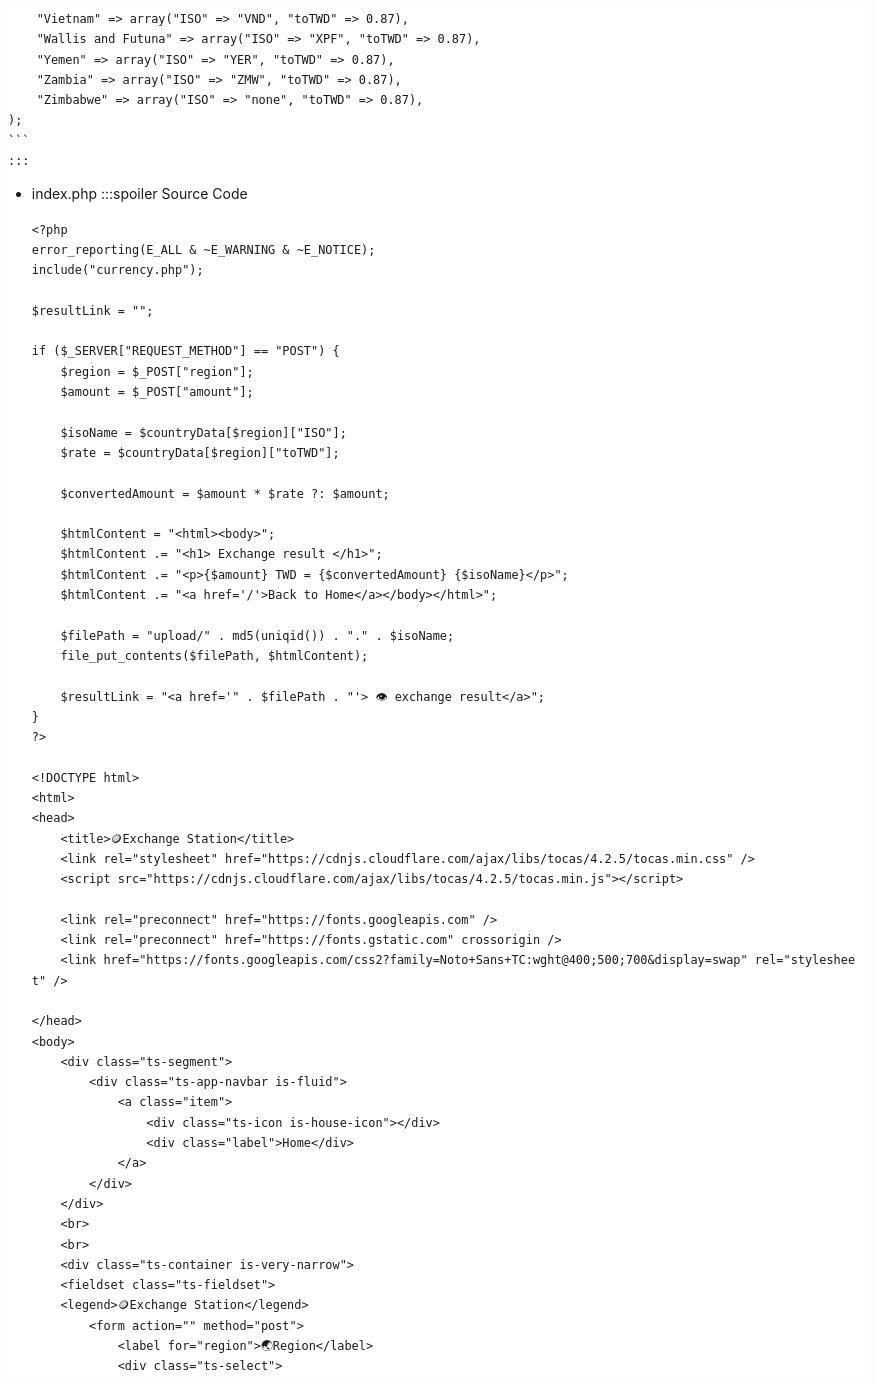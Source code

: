         "Vietnam" => array("ISO" => "VND", "toTWD" => 0.87),
        "Wallis and Futuna" => array("ISO" => "XPF", "toTWD" => 0.87),
        "Yemen" => array("ISO" => "YER", "toTWD" => 0.87),
        "Zambia" => array("ISO" => "ZMW", "toTWD" => 0.87),
        "Zimbabwe" => array("ISO" => "none", "toTWD" => 0.87),
    );
    ```
    :::
* index.php
    :::spoiler Source Code
    ```php=
    <?php
    error_reporting(E_ALL & ~E_WARNING & ~E_NOTICE);
    include("currency.php");

    $resultLink = "";

    if ($_SERVER["REQUEST_METHOD"] == "POST") {
        $region = $_POST["region"];
        $amount = $_POST["amount"];

        $isoName = $countryData[$region]["ISO"];
        $rate = $countryData[$region]["toTWD"];

        $convertedAmount = $amount * $rate ?: $amount;

        $htmlContent = "<html><body>";
        $htmlContent .= "<h1> Exchange result </h1>";
        $htmlContent .= "<p>{$amount} TWD = {$convertedAmount} {$isoName}</p>";
        $htmlContent .= "<a href='/'>Back to Home</a></body></html>";

        $filePath = "upload/" . md5(uniqid()) . "." . $isoName;
        file_put_contents($filePath, $htmlContent);

        $resultLink = "<a href='" . $filePath . "'> 👁️ exchange result</a>";
    }
    ?>

    <!DOCTYPE html>
    <html>
    <head>
        <title>🪙Exchange Station</title>
        <link rel="stylesheet" href="https://cdnjs.cloudflare.com/ajax/libs/tocas/4.2.5/tocas.min.css" />
        <script src="https://cdnjs.cloudflare.com/ajax/libs/tocas/4.2.5/tocas.min.js"></script>

        <link rel="preconnect" href="https://fonts.googleapis.com" />
        <link rel="preconnect" href="https://fonts.gstatic.com" crossorigin />
        <link href="https://fonts.googleapis.com/css2?family=Noto+Sans+TC:wght@400;500;700&display=swap" rel="stylesheet" />

    </head>
    <body>
        <div class="ts-segment">
            <div class="ts-app-navbar is-fluid">
                <a class="item">
                    <div class="ts-icon is-house-icon"></div>
                    <div class="label">Home</div>
                </a>
            </div>
        </div>
        <br>
        <br>
        <div class="ts-container is-very-narrow">
        <fieldset class="ts-fieldset">
        <legend>🪙Exchange Station</legend>
            <form action="" method="post">
                <label for="region">🌏Region</label>
                <div class="ts-select">